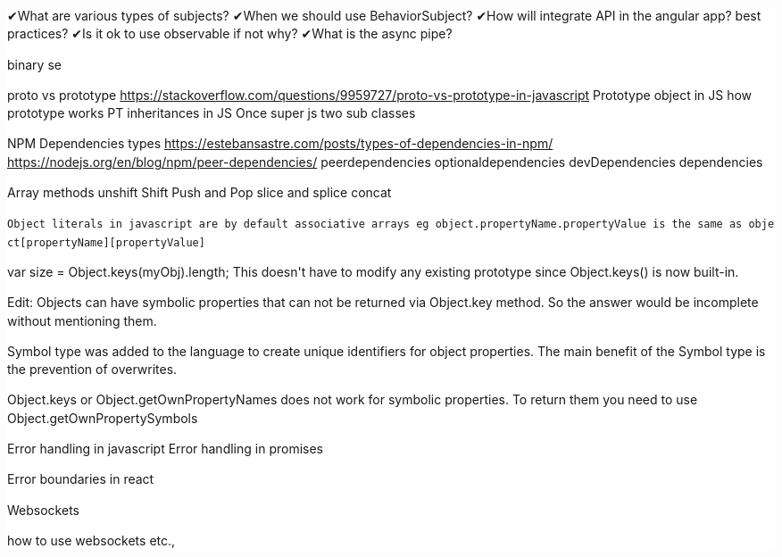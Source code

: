 ✔What are various types of subjects?
✔When we should use BehaviorSubject?
✔How will integrate API in the angular app? best practices?
✔Is it ok to use observable<any> if not why?
✔What is the async pipe?

binary se

proto vs prototype   https://stackoverflow.com/questions/9959727/proto-vs-prototype-in-javascript
Prototype object in JS
how prototype works
PT inheritances in JS
Once super js two sub classes


NPM Dependencies types
	https://estebansastre.com/posts/types-of-dependencies-in-npm/
	https://nodejs.org/en/blog/npm/peer-dependencies/
	peerdependencies
	optionaldependencies
	devDependencies
	dependencies


Array methods
	unshift Shift
	Push and Pop
	slice and splice
	concat
	
	
	
	
	Object literals in javascript are by default associative arrays eg object.propertyName.propertyValue is the same as object[propertyName][propertyValue]



var size = Object.keys(myObj).length;
This doesn't have to modify any existing prototype since Object.keys() is now built-in.

Edit: Objects can have symbolic properties that can not be returned via Object.key method. So the answer would be incomplete without mentioning them.

Symbol type was added to the language to create unique identifiers for object properties. The main benefit of the Symbol type is the prevention of overwrites.

Object.keys or Object.getOwnPropertyNames does not work for symbolic properties. To return them you need to use Object.getOwnPropertySymbols


Error handling in javascript
Error handling in promises

Error boundaries in react


Websockets

how to use websockets etc.,
